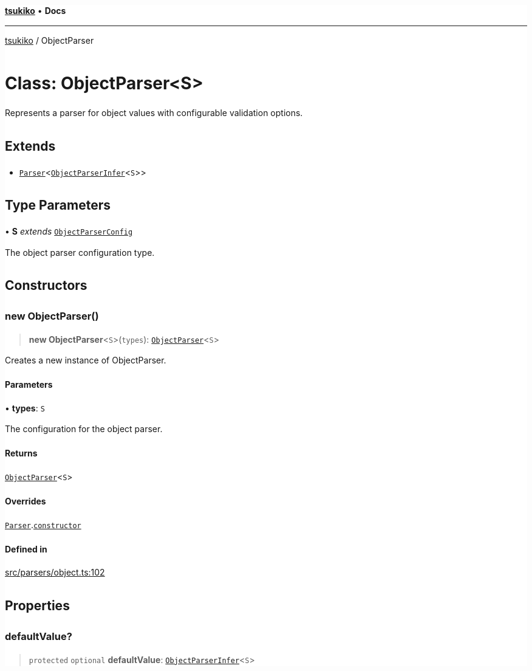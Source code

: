 [**tsukiko**](../README.md) • **Docs**

***

[tsukiko](../README.md) / ObjectParser

# Class: ObjectParser\<S\>

Represents a parser for object values with configurable validation options.

## Extends

- [`Parser`](Parser.md)\<[`ObjectParserInfer`](../type-aliases/ObjectParserInfer.md)\<`S`\>\>

## Type Parameters

• **S** *extends* [`ObjectParserConfig`](../interfaces/ObjectParserConfig.md)

The object parser configuration type.

## Constructors

### new ObjectParser()

> **new ObjectParser**\<`S`\>(`types`): [`ObjectParser`](ObjectParser.md)\<`S`\>

Creates a new instance of ObjectParser.

#### Parameters

• **types**: `S`

The configuration for the object parser.

#### Returns

[`ObjectParser`](ObjectParser.md)\<`S`\>

#### Overrides

[`Parser`](Parser.md).[`constructor`](Parser.md#constructors)

#### Defined in

[src/parsers/object.ts:102](https://github.com/BIYUEHU/tsukiko/blob/eb4b04a16e9c40909bed9d6503bd49914851f300/src/parsers/object.ts#L102)

## Properties

### defaultValue?

> `protected` `optional` **defaultValue**: [`ObjectParserInfer`](../type-aliases/ObjectParserInfer.md)\<`S`\>
